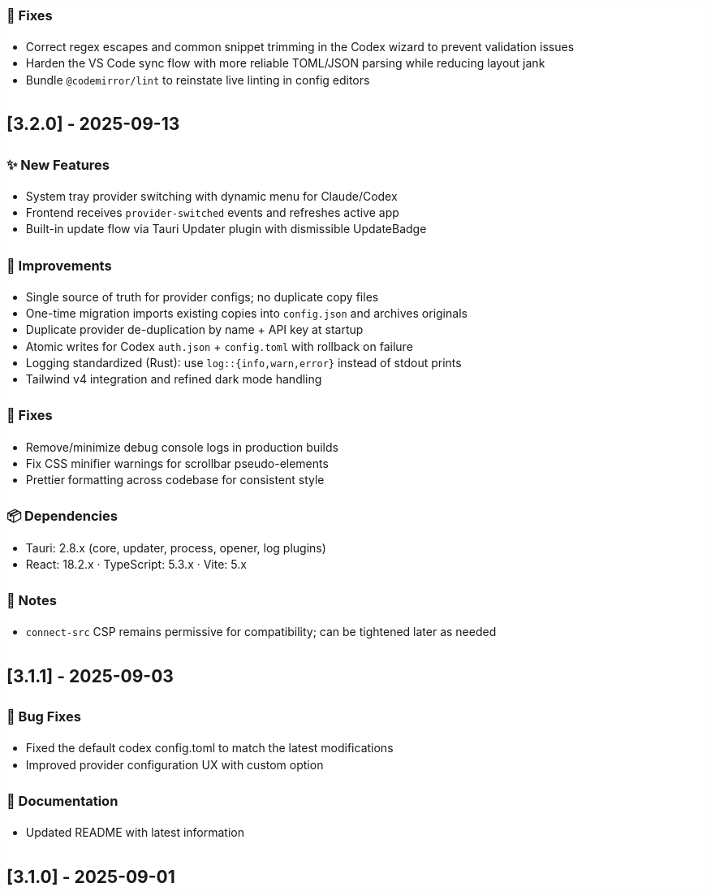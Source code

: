 ### 🐛 Fixes

- Correct regex escapes and common snippet trimming in the Codex wizard to prevent validation issues
- Harden the VS Code sync flow with more reliable TOML/JSON parsing while reducing layout jank
- Bundle `@codemirror/lint` to reinstate live linting in config editors

## [3.2.0] - 2025-09-13

### ✨ New Features

- System tray provider switching with dynamic menu for Claude/Codex
- Frontend receives `provider-switched` events and refreshes active app
- Built-in update flow via Tauri Updater plugin with dismissible UpdateBadge

### 🔧 Improvements

- Single source of truth for provider configs; no duplicate copy files
- One-time migration imports existing copies into `config.json` and archives originals
- Duplicate provider de-duplication by name + API key at startup
- Atomic writes for Codex `auth.json` + `config.toml` with rollback on failure
- Logging standardized (Rust): use `log::{info,warn,error}` instead of stdout prints
- Tailwind v4 integration and refined dark mode handling

### 🐛 Fixes

- Remove/minimize debug console logs in production builds
- Fix CSS minifier warnings for scrollbar pseudo-elements
- Prettier formatting across codebase for consistent style

### 📦 Dependencies

- Tauri: 2.8.x (core, updater, process, opener, log plugins)
- React: 18.2.x · TypeScript: 5.3.x · Vite: 5.x

### 🔄 Notes

- `connect-src` CSP remains permissive for compatibility; can be tightened later as needed

## [3.1.1] - 2025-09-03

### 🐛 Bug Fixes

- Fixed the default codex config.toml to match the latest modifications
- Improved provider configuration UX with custom option

### 📝 Documentation

- Updated README with latest information

## [3.1.0] - 2025-09-01
